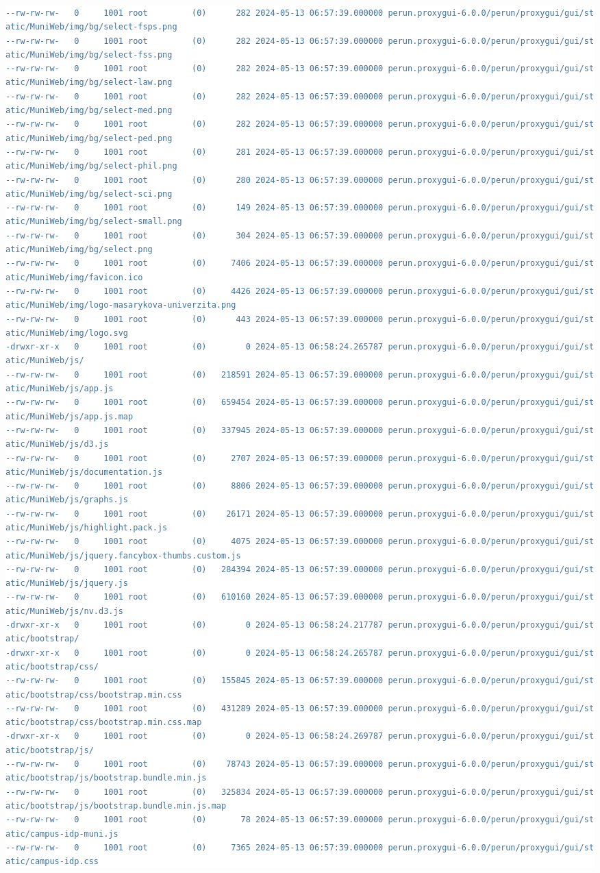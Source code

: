 ```diff
--rw-rw-rw-   0     1001 root         (0)      282 2024-05-13 06:57:39.000000 perun.proxygui-6.0.0/perun/proxygui/gui/static/MuniWeb/img/bg/select-fsps.png
--rw-rw-rw-   0     1001 root         (0)      282 2024-05-13 06:57:39.000000 perun.proxygui-6.0.0/perun/proxygui/gui/static/MuniWeb/img/bg/select-fss.png
--rw-rw-rw-   0     1001 root         (0)      282 2024-05-13 06:57:39.000000 perun.proxygui-6.0.0/perun/proxygui/gui/static/MuniWeb/img/bg/select-law.png
--rw-rw-rw-   0     1001 root         (0)      282 2024-05-13 06:57:39.000000 perun.proxygui-6.0.0/perun/proxygui/gui/static/MuniWeb/img/bg/select-med.png
--rw-rw-rw-   0     1001 root         (0)      282 2024-05-13 06:57:39.000000 perun.proxygui-6.0.0/perun/proxygui/gui/static/MuniWeb/img/bg/select-ped.png
--rw-rw-rw-   0     1001 root         (0)      281 2024-05-13 06:57:39.000000 perun.proxygui-6.0.0/perun/proxygui/gui/static/MuniWeb/img/bg/select-phil.png
--rw-rw-rw-   0     1001 root         (0)      280 2024-05-13 06:57:39.000000 perun.proxygui-6.0.0/perun/proxygui/gui/static/MuniWeb/img/bg/select-sci.png
--rw-rw-rw-   0     1001 root         (0)      149 2024-05-13 06:57:39.000000 perun.proxygui-6.0.0/perun/proxygui/gui/static/MuniWeb/img/bg/select-small.png
--rw-rw-rw-   0     1001 root         (0)      304 2024-05-13 06:57:39.000000 perun.proxygui-6.0.0/perun/proxygui/gui/static/MuniWeb/img/bg/select.png
--rw-rw-rw-   0     1001 root         (0)     7406 2024-05-13 06:57:39.000000 perun.proxygui-6.0.0/perun/proxygui/gui/static/MuniWeb/img/favicon.ico
--rw-rw-rw-   0     1001 root         (0)     4426 2024-05-13 06:57:39.000000 perun.proxygui-6.0.0/perun/proxygui/gui/static/MuniWeb/img/logo-masarykova-univerzita.png
--rw-rw-rw-   0     1001 root         (0)      443 2024-05-13 06:57:39.000000 perun.proxygui-6.0.0/perun/proxygui/gui/static/MuniWeb/img/logo.svg
-drwxr-xr-x   0     1001 root         (0)        0 2024-05-13 06:58:24.265787 perun.proxygui-6.0.0/perun/proxygui/gui/static/MuniWeb/js/
--rw-rw-rw-   0     1001 root         (0)   218591 2024-05-13 06:57:39.000000 perun.proxygui-6.0.0/perun/proxygui/gui/static/MuniWeb/js/app.js
--rw-rw-rw-   0     1001 root         (0)   659454 2024-05-13 06:57:39.000000 perun.proxygui-6.0.0/perun/proxygui/gui/static/MuniWeb/js/app.js.map
--rw-rw-rw-   0     1001 root         (0)   337945 2024-05-13 06:57:39.000000 perun.proxygui-6.0.0/perun/proxygui/gui/static/MuniWeb/js/d3.js
--rw-rw-rw-   0     1001 root         (0)     2707 2024-05-13 06:57:39.000000 perun.proxygui-6.0.0/perun/proxygui/gui/static/MuniWeb/js/documentation.js
--rw-rw-rw-   0     1001 root         (0)     8806 2024-05-13 06:57:39.000000 perun.proxygui-6.0.0/perun/proxygui/gui/static/MuniWeb/js/graphs.js
--rw-rw-rw-   0     1001 root         (0)    26171 2024-05-13 06:57:39.000000 perun.proxygui-6.0.0/perun/proxygui/gui/static/MuniWeb/js/highlight.pack.js
--rw-rw-rw-   0     1001 root         (0)     4075 2024-05-13 06:57:39.000000 perun.proxygui-6.0.0/perun/proxygui/gui/static/MuniWeb/js/jquery.fancybox-thumbs.custom.js
--rw-rw-rw-   0     1001 root         (0)   284394 2024-05-13 06:57:39.000000 perun.proxygui-6.0.0/perun/proxygui/gui/static/MuniWeb/js/jquery.js
--rw-rw-rw-   0     1001 root         (0)   610160 2024-05-13 06:57:39.000000 perun.proxygui-6.0.0/perun/proxygui/gui/static/MuniWeb/js/nv.d3.js
-drwxr-xr-x   0     1001 root         (0)        0 2024-05-13 06:58:24.217787 perun.proxygui-6.0.0/perun/proxygui/gui/static/bootstrap/
-drwxr-xr-x   0     1001 root         (0)        0 2024-05-13 06:58:24.265787 perun.proxygui-6.0.0/perun/proxygui/gui/static/bootstrap/css/
--rw-rw-rw-   0     1001 root         (0)   155845 2024-05-13 06:57:39.000000 perun.proxygui-6.0.0/perun/proxygui/gui/static/bootstrap/css/bootstrap.min.css
--rw-rw-rw-   0     1001 root         (0)   431289 2024-05-13 06:57:39.000000 perun.proxygui-6.0.0/perun/proxygui/gui/static/bootstrap/css/bootstrap.min.css.map
-drwxr-xr-x   0     1001 root         (0)        0 2024-05-13 06:58:24.269787 perun.proxygui-6.0.0/perun/proxygui/gui/static/bootstrap/js/
--rw-rw-rw-   0     1001 root         (0)    78743 2024-05-13 06:57:39.000000 perun.proxygui-6.0.0/perun/proxygui/gui/static/bootstrap/js/bootstrap.bundle.min.js
--rw-rw-rw-   0     1001 root         (0)   325834 2024-05-13 06:57:39.000000 perun.proxygui-6.0.0/perun/proxygui/gui/static/bootstrap/js/bootstrap.bundle.min.js.map
--rw-rw-rw-   0     1001 root         (0)       78 2024-05-13 06:57:39.000000 perun.proxygui-6.0.0/perun/proxygui/gui/static/campus-idp-muni.js
--rw-rw-rw-   0     1001 root         (0)     7365 2024-05-13 06:57:39.000000 perun.proxygui-6.0.0/perun/proxygui/gui/static/campus-idp.css
```